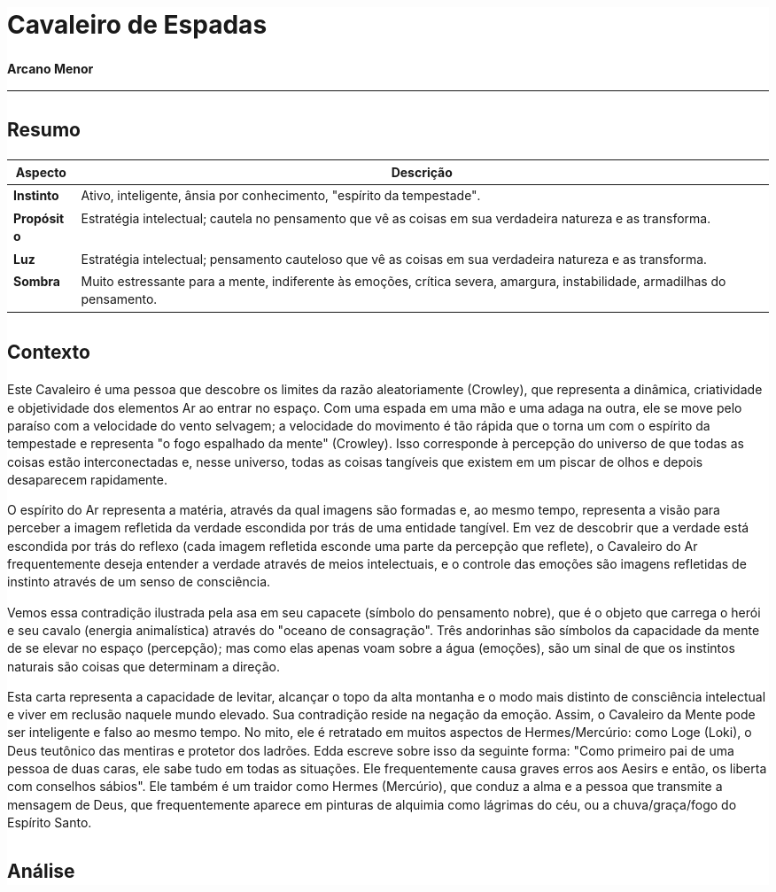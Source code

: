 # Cavaleiro de Espadas

**Arcano Menor**

---

## Resumo

| Aspecto | Descrição |
|---------|-----------|
| **Instinto** | Ativo, inteligente, ânsia por conhecimento, "espírito da tempestade". |
| **Propósito** | Estratégia intelectual; cautela no pensamento que vê as coisas em sua verdadeira natureza e as transforma. |
| **Luz** | Estratégia intelectual; pensamento cauteloso que vê as coisas em sua verdadeira natureza e as transforma. |
| **Sombra** | Muito estressante para a mente, indiferente às emoções, crítica severa, amargura, instabilidade, armadilhas do pensamento. |

## Contexto

Este Cavaleiro é uma pessoa que descobre os limites da razão aleatoriamente (Crowley), que representa a dinâmica, criatividade e objetividade dos elementos Ar ao entrar no espaço. Com uma espada em uma mão e uma adaga na outra, ele se move pelo paraíso com a velocidade do vento selvagem; a velocidade do movimento é tão rápida que o torna um com o espírito da tempestade e representa "o fogo espalhado da mente" (Crowley). Isso corresponde à percepção do universo de que todas as coisas estão interconectadas e, nesse universo, todas as coisas tangíveis que existem em um piscar de olhos e depois desaparecem rapidamente.

O espírito do Ar representa a matéria, através da qual imagens são formadas e, ao mesmo tempo, representa a visão para perceber a imagem refletida da verdade escondida por trás de uma entidade tangível. Em vez de descobrir que a verdade está escondida por trás do reflexo (cada imagem refletida esconde uma parte da percepção que reflete), o Cavaleiro do Ar frequentemente deseja entender a verdade através de meios intelectuais, e o controle das emoções são imagens refletidas de instinto através de um senso de consciência.

Vemos essa contradição ilustrada pela asa em seu capacete (símbolo do pensamento nobre), que é o objeto que carrega o herói e seu cavalo (energia animalística) através do "oceano de consagração". Três andorinhas são símbolos da capacidade da mente de se elevar no espaço (percepção); mas como elas apenas voam sobre a água (emoções), são um sinal de que os instintos naturais são coisas que determinam a direção.

Esta carta representa a capacidade de levitar, alcançar o topo da alta montanha e o modo mais distinto de consciência intelectual e viver em reclusão naquele mundo elevado. Sua contradição reside na negação da emoção. Assim, o Cavaleiro da Mente pode ser inteligente e falso ao mesmo tempo. No mito, ele é retratado em muitos aspectos de Hermes/Mercúrio: como Loge (Loki), o Deus teutônico das mentiras e protetor dos ladrões. Edda escreve sobre isso da seguinte forma: "Como primeiro pai de uma pessoa de duas caras, ele sabe tudo em todas as situações. Ele frequentemente causa graves erros aos Aesirs e então, os liberta com conselhos sábios". Ele também é um traidor como Hermes (Mercúrio), que conduz a alma e a pessoa que transmite a mensagem de Deus, que frequentemente aparece em pinturas de alquimia como lágrimas do céu, ou a chuva/graça/fogo do Espírito Santo.

## Análise
